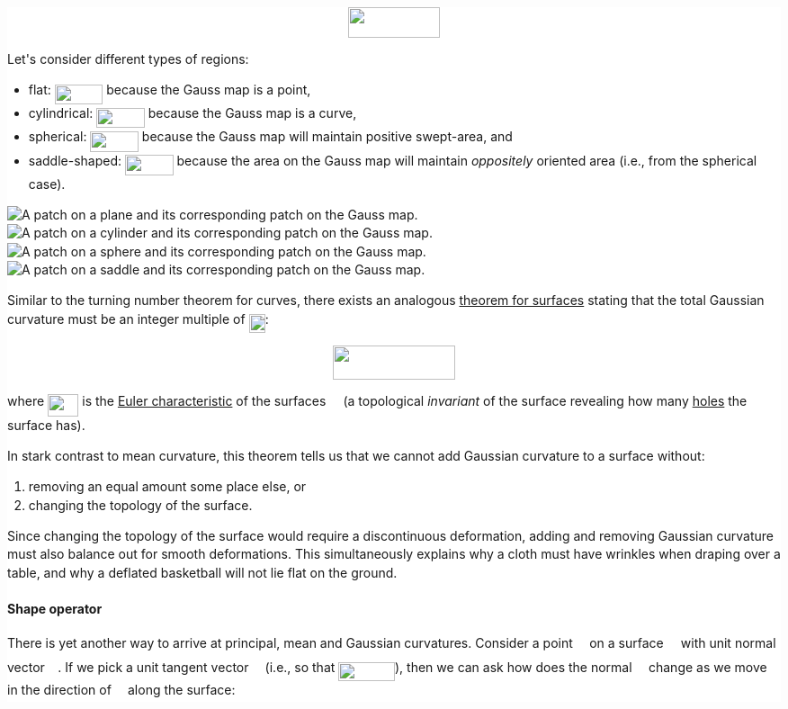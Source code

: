 <p align="center"><img src="./tex/f01cd72ac82418dc700ea079dfb02023.svg?invert_in_darkmode" align=middle width=101.23440194999999pt height=33.62942055pt/></p>


Let's consider different types of regions:

 - flat: <img src="./tex/c7fd05a94bba5f33ad41ca4789012009.svg?invert_in_darkmode" align=middle width=53.52204824999999pt height=22.465723500000017pt/> because the Gauss map is a point,
 - cylindrical: <img src="./tex/c7fd05a94bba5f33ad41ca4789012009.svg?invert_in_darkmode" align=middle width=53.52204824999999pt height=22.465723500000017pt/> because the Gauss map is a curve,
 - spherical: <img src="./tex/2d1cf747af9ff97e3754507d60c8c75a.svg?invert_in_darkmode" align=middle width=53.52204824999999pt height=22.465723500000017pt/> because the Gauss map will maintain positive swept-area,
   and 
 - saddle-shaped: <img src="./tex/b1263473b0f4fd328120721193ffeb07.svg?invert_in_darkmode" align=middle width=53.52204824999999pt height=22.465723500000017pt/> because the area on the Gauss map will maintain
   _oppositely_ oriented area (i.e., from the spherical case).

![A patch on a plane and its corresponding patch on the Gauss map.](images/gauss-map-plane.gif)
![A patch on a cylinder and its corresponding patch on the Gauss map.](images/gauss-map-cylinder.gif)
![A patch on a sphere and its corresponding patch on the Gauss map.](images/gauss-map-sphere.gif)
![A patch on a saddle and its corresponding patch on the Gauss map.](images/gauss-map-saddle.gif)

Similar to the turning number theorem for curves, there exists an analogous
[theorem for surfaces](https://en.wikipedia.org/wiki/Gauss-Bonnet_theorem)
stating that the <a id=gauss-bonnet>total Gaussian curvature</a> must be an integer multiple of <img src="./tex/a04c31f698b09c6dd0c7687b3514164e.svg?invert_in_darkmode" align=middle width=18.179315549999988pt height=21.18721440000001pt/>:

<p align="center"><img src="./tex/961aba91aa713ae8258f629421a36b5e.svg?invert_in_darkmode" align=middle width=136.3378335pt height=37.3519608pt/></p>

where <img src="./tex/6bfe3abeee9c2ef9d81f6a5668918457.svg?invert_in_darkmode" align=middle width=34.257948449999994pt height=24.65753399999998pt/> is the [Euler
characteristic](https://en.wikipedia.org/wiki/Euler_characteristic) of the
surfaces <img src="./tex/cef39aeb23a61b09d838693a0897fe03.svg?invert_in_darkmode" align=middle width=11.187179849999989pt height=22.465723500000017pt/> (a topological _invariant_ of the surface revealing how many
[holes](https://en.wikipedia.org/wiki/Genus_(mathematics)) the surface has).

In stark contrast to mean curvature, this theorem tells us that we cannot add
Gaussian curvature to a surface without:

  1. removing an equal amount some place else, or
  2. changing the topology of the surface.

Since changing the topology of the surface would require a discontinuous
deformation, adding and removing Gaussian curvature must also balance out for
smooth deformations. This simultaneously explains why a cloth must have
wrinkles when draping over a table, and why a deflated basketball will not lie
flat on the ground.

#### Shape operator

There is yet another way to arrive at principal, mean and Gaussian curvatures.
Consider a point <img src="./tex/980fcd4213d7b5d2ffcc82ec78c27ead.svg?invert_in_darkmode" align=middle width=10.502226899999991pt height=14.611878600000017pt/> on a surface <img src="./tex/cef39aeb23a61b09d838693a0897fe03.svg?invert_in_darkmode" align=middle width=11.187179849999989pt height=22.465723500000017pt/> with unit normal vector <img src="./tex/b56595d2a30a0af329086562ca12d521.svg?invert_in_darkmode" align=middle width=10.502226899999991pt height=14.611878600000017pt/>. If we
pick a unit tangent vector <img src="./tex/f6fc3ac36dff143d4aac9d145fadc77e.svg?invert_in_darkmode" align=middle width=10.239687149999991pt height=14.611878600000017pt/> (i.e., so that <img src="./tex/db0d91aa7e9eb5266fcc930eb1b02f4b.svg?invert_in_darkmode" align=middle width=62.75073254999998pt height=21.18721440000001pt/>), then we can ask
how does the normal <img src="./tex/b56595d2a30a0af329086562ca12d521.svg?invert_in_darkmode" align=middle width=10.502226899999991pt height=14.611878600000017pt/> change as we move in the direction of <img src="./tex/f6fc3ac36dff143d4aac9d145fadc77e.svg?invert_in_darkmode" align=middle width=10.239687149999991pt height=14.611878600000017pt/> along the
surface:
